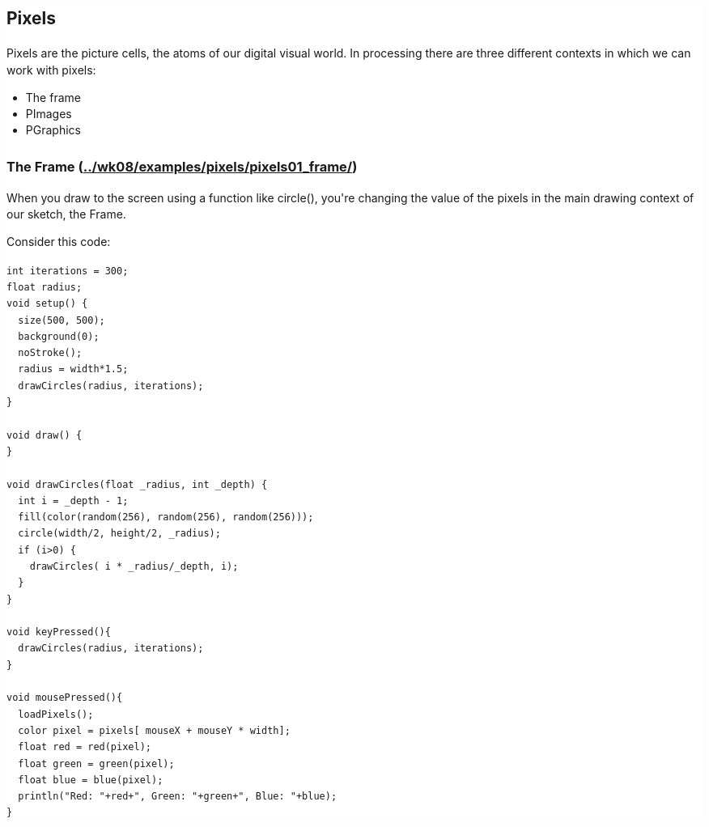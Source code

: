 ## Pixels

Pixels are the picture cells, the atoms of our digital visual world. In processing there are three different contexts in which we can work with pixels:

* The frame
* PImages
* PGraphics

### The Frame ([../wk08/examples/pixels/pixels01_frame/](https://github.com/pds-nyu-idm-cc/DM-GY-6063-Creative-Coding-Spring-2019-Stearns/tree/master/wk08/examples/pixels/pixels01_frame))

When you draw to the screen using a function like circle(), you're changing the value of the pixels in the main drawing context of our sketch, the Frame.

Consider this code:

```
int iterations = 300;
float radius;
void setup() {
  size(500, 500);
  background(0);
  noStroke();
  radius = width*1.5;
  drawCircles(radius, iterations);
}

void draw() {
}

void drawCircles(float _radius, int _depth) {
  int i = _depth - 1;
  fill(color(random(256), random(256), random(256)));
  circle(width/2, height/2, _radius);
  if (i>0) {
    drawCircles( i * _radius/_depth, i);
  }
}

void keyPressed(){
  drawCircles(radius, iterations);
}

void mousePressed(){
  loadPixels();
  color pixel = pixels[ mouseX + mouseY * width];
  float red = red(pixel);
  float green = green(pixel);
  float blue = blue(pixel);
  println("Red: "+red+", Green: "+green+", Blue: "+blue);
}
```
